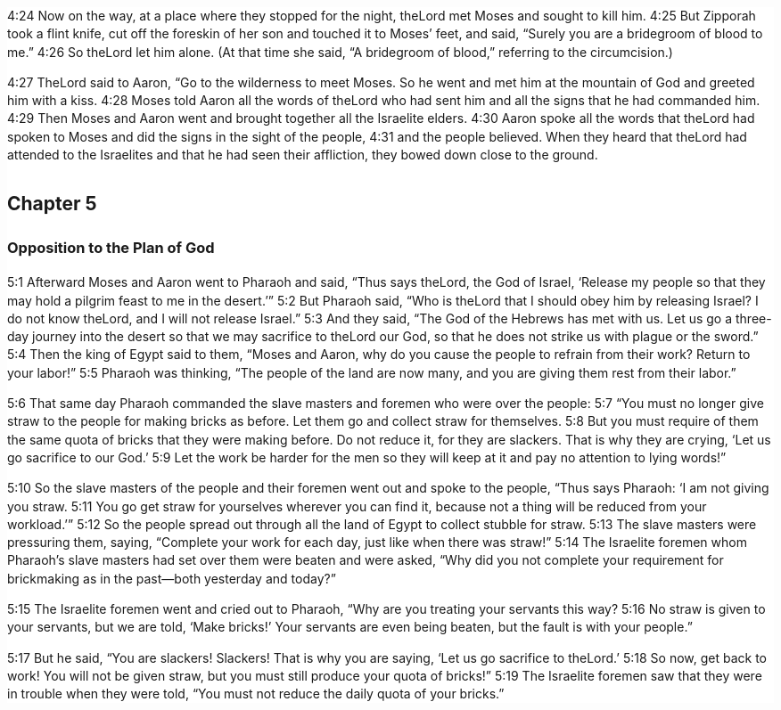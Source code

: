 <a name="4:24">4:24</a> Now on the way, at a place where they stopped for the night, theLord met Moses and sought to kill him. <a name="4:25">4:25</a> But Zipporah took a flint knife, cut off the foreskin of her son and touched it to Moses’ feet, and said, “Surely you are a bridegroom of blood to me.” <a name="4:26">4:26</a> So theLord let him alone. (At that time she said, “A bridegroom of blood,” referring to the circumcision.)

<a name="4:27">4:27</a> TheLord said to Aaron, “Go to the wilderness to meet Moses. So he went and met him at the mountain of God and greeted him with a kiss. <a name="4:28">4:28</a> Moses told Aaron all the words of theLord who had sent him and all the signs that he had commanded him. <a name="4:29">4:29</a> Then Moses and Aaron went and brought together all the Israelite elders. <a name="4:30">4:30</a> Aaron spoke all the words that theLord had spoken to Moses and did the signs in the sight of the people, <a name="4:31">4:31</a> and the people believed. When they heard that theLord had attended to the Israelites and that he had seen their affliction, they bowed down close to the ground.

## Chapter 5

### Opposition to the Plan of God

<a name="5:1">5:1</a> Afterward Moses and Aaron went to Pharaoh and said, “Thus says theLord, the God of Israel, ‘Release my people so that they may hold a pilgrim feast to me in the desert.’” <a name="5:2">5:2</a> But Pharaoh said, “Who is theLord that I should obey him by releasing Israel? I do not know theLord, and I will not release Israel.” <a name="5:3">5:3</a> And they said, “The God of the Hebrews has met with us. Let us go a three-day journey into the desert so that we may sacrifice to theLord our God, so that he does not strike us with plague or the sword.” <a name="5:4">5:4</a> Then the king of Egypt said to them, “Moses and Aaron, why do you cause the people to refrain from their work? Return to your labor!” <a name="5:5">5:5</a> Pharaoh was thinking, “The people of the land are now many, and you are giving them rest from their labor.”

<a name="5:6">5:6</a> That same day Pharaoh commanded the slave masters and foremen who were over the people: <a name="5:7">5:7</a> “You must no longer give straw to the people for making bricks as before. Let them go and collect straw for themselves. <a name="5:8">5:8</a> But you must require of them the same quota of bricks that they were making before. Do not reduce it, for they are slackers. That is why they are crying, ‘Let us go sacrifice to our God.’ <a name="5:9">5:9</a> Let the work be harder for the men so they will keep at it and pay no attention to lying words!”

<a name="5:10">5:10</a> So the slave masters of the people and their foremen went out and spoke to the people, “Thus says Pharaoh: ‘I am not giving you straw. <a name="5:11">5:11</a> You go get straw for yourselves wherever you can find it, because not a thing will be reduced from your workload.’” <a name="5:12">5:12</a> So the people spread out through all the land of Egypt to collect stubble for straw. <a name="5:13">5:13</a> The slave masters were pressuring them, saying, “Complete your work for each day, just like when there was straw!” <a name="5:14">5:14</a> The Israelite foremen whom Pharaoh’s slave masters had set over them were beaten and were asked, “Why did you not complete your requirement for brickmaking as in the past—both yesterday and today?”

<a name="5:15">5:15</a> The Israelite foremen went and cried out to Pharaoh, “Why are you treating your servants this way? <a name="5:16">5:16</a> No straw is given to your servants, but we are told, ‘Make bricks!’ Your servants are even being beaten, but the fault is with your people.”

<a name="5:17">5:17</a> But he said, “You are slackers! Slackers! That is why you are saying, ‘Let us go sacrifice to theLord.’ <a name="5:18">5:18</a> So now, get back to work! You will not be given straw, but you must still produce your quota of bricks!” <a name="5:19">5:19</a> The Israelite foremen saw that they were in trouble when they were told, “You must not reduce the daily quota of your bricks.”
